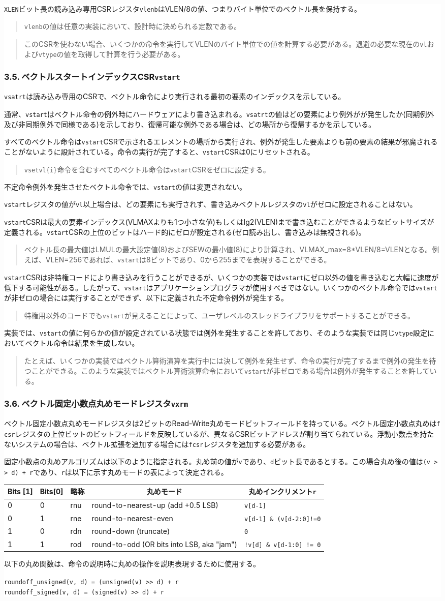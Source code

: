 `XLEN`ビット長の読み込み専用CSRレジスタ`vlenb`はVLEN/8の値、つまりバイト単位でのベクトル長を保持する。

> `vlenb`の値は任意の実装において、設計時に決められる定数である。

> このCSRを使わない場合、いくつかの命令を実行してVLENのバイト単位での値を計算する必要がある。退避の必要な現在の`vl`および`vtype`の値を取得して計算を行う必要がある。

### 3.5. ベクトルスタートインデックスCSR`vstart`

`vsatrt`は読み込み専用のCSRで、ベクトル命令により実行される最初の要素のインデックスを示している。

通常、`vstart`はベクトル命令の例外時にハードウェアにより書き込まれる。`vsatrt`の値はどの要素により例外がが発生したか(同期例外及び非同期例外で同様である)を示しており、復帰可能な例外である場合は、どの場所から復帰するかを示している。

すべてのベクトル命令は`vstart`CSRで示されるエレメントの場所から実行され、例外が発生した要素よりも前の要素の結果が邪魔されることがないように設計されている。命令の実行が完了すると、`vstart`CSRは0にリセットされる。

> `vsetvl{i}`命令を含むすべてのベクトル命令は`vstart`CSRをゼロに設定する。

不定命令例外を発生させたベクトル命令では、`vstart`の値は変更されない。

`vstart`レジスタの値が`vl`以上場合は、どの要素にも実行されず、書き込みベクトルレジスタの`vl`がゼロに設定されることはない。

`vstart`CSRは最大の要素インデックス(VLMAXよりも1つ小さな値)もしくはlg2(VLEN)まで書き込むことができるようなビットサイズが定義される。`vstart`CSRの上位のビットはハード的にゼロが設定される(ゼロ読み出し、書き込みは無視される)。

> ベクトル長の最大値はLMULの最大設定値(8)およびSEWの最小値(8)により計算され、VLMAX_max=8*VLEN/8=VLENとなる。例えば、VLEN=256であれば、`vstart`は8ビットであり、0から255までを表現することができる。

`vstart`CSRは非特権コードにより書き込みを行うことができるが、いくつかの実装では`vstart`にゼロ以外の値を書き込むと大幅に速度が低下する可能性がある。したがって、`vstart`はアプリケーションプログラマが使用すべきではない。いくつかのベクトル命令では`vstart`が非ゼロの場合には実行することができず、以下に定義された不定命令例外が発生する。

> 特権用以外のコードでも`vstart`が見えることによって、ユーザレベルのスレッドライブラリをサポートすることができる。

実装では、`vstart`の値に何らかの値が設定されている状態では例外を発生することを許しており、そのような実装では同じ`vtype`設定においてベクトル命令は結果を生成しない。

> たとえば、いくつかの実装ではベクトル算術演算を実行中には決して例外を発生せず、命令の実行が完了するまで例外の発生を待つことができる。このような実装ではベクトル算術演算命令において`vstart`が非ゼロである場合は例外が発生することを許している。

### 3.6. ベクトル固定小数点丸めモードレジスタ`vxrm`

ベクトル固定小数点丸めモードレジスタは2ビットのRead-Write丸めモードビットフィールドを持っている。ベクトル固定小数点丸めは`fcsr`レジスタの上位ビットのビットフィールドを反映しているが、異なるCSRビットアドレスが割り当てられている。浮動小数点を持たないシステムの場合は、ベクトル拡張を追加する場合には`fcsr`レジスタを追加する必要がある。

固定小数点の丸めアルゴリズムは以下のように指定される。丸め前の値が`v`であり、`d`ビット長であるとする。この場合丸め後の値は`(v >> d) + r`であり、`r`は以下に示す丸めモードの表によって決定される。

| Bits [1] | Bits[0] | 略称 | 丸めモード                                 | 丸めインクリメント`r`   |
| :------- | :------ | :--- | ------------------------------------------ | ----------------------- |
| 0        | 0       | rnu  | round-to-nearest-up (add +0.5 LSB)         | `v[d-1]`                |
| 0        | 1       | rne  | round-to-nearest-even                      | `v[d-1] & (v[d-2:0]!=0` |
| 1        | 0       | rdn  | round-down (truncate)                      | `0`                     |
| 1        | 1       | rod  | round-to-odd (OR bits into LSB, aka "jam") | `!v[d] & v[d-1:0] != 0` |

以下の丸め関数は、命令の説明時に丸めの操作を説明表現するために使用する。

```
roundoff_unsigned(v, d) = (unsigned(v) >> d) + r
roundoff_signed(v, d) = (signed(v) >> d) + r
```
